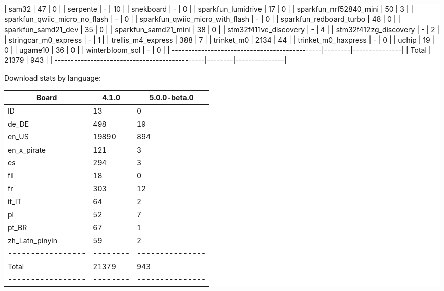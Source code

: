 | sam32                                         |   47   |       0       |
| serpente                                      |   -    |      10       |
| snekboard                                     |   -    |       0       |
| sparkfun_lumidrive                            |   17   |       0       |
| sparkfun_nrf52840_mini                        |   50   |       3       |
| sparkfun_qwiic_micro_no_flash                 |   -    |       0       |
| sparkfun_qwiic_micro_with_flash               |   -    |       0       |
| sparkfun_redboard_turbo                       |   48   |       0       |
| sparkfun_samd21_dev                           |   35   |       0       |
| sparkfun_samd21_mini                          |   38   |       0       |
| stm32f411ve_discovery                         |   -    |       4       |
| stm32f412zg_discovery                         |   -    |       2       |
| stringcar_m0_express                          |   -    |       1       |
| trellis_m4_express                            |  388   |       7       |
| trinket_m0                                    |  2134  |      44       |
| trinket_m0_haxpress                           |   -    |       0       |
| uchip                                         |   19   |       0       |
| ugame10                                       |   36   |       0       |
| winterbloom_sol                               |   -    |       0       |
| ----------------------------------------------|--------|---------------|
|                                         Total | 21379  |      943      |
| ----------------------------------------------|--------|---------------|


Download stats by language:


| Board            | 4.1.0  | 5.0.0-beta.0  |
| -----------------|--------|---------------|
| ID               |   13   |       0       |
| de_DE            |  498   |      19       |
| en_US            | 19890  |      894      |
| en_x_pirate      |  121   |       3       |
| es               |  294   |       3       |
| fil              |   18   |       0       |
| fr               |  303   |      12       |
| it_IT            |   64   |       2       |
| pl               |   52   |       7       |
| pt_BR            |   67   |       1       |
| zh_Latn_pinyin   |   59   |       2       |
| -----------------|--------|---------------|
|            Total | 21379  |      943      |
| -----------------|--------|---------------|
